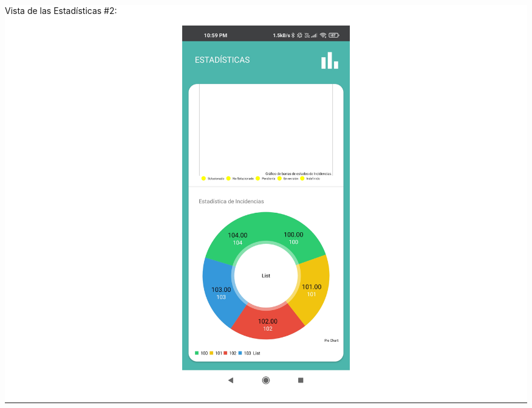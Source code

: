 Vista de las Estadísticas #2:

<div align="center">
    <img src="/docs/estadisticas2.jpg" height="600px" alt="Estadísticas #2">
</div>

---